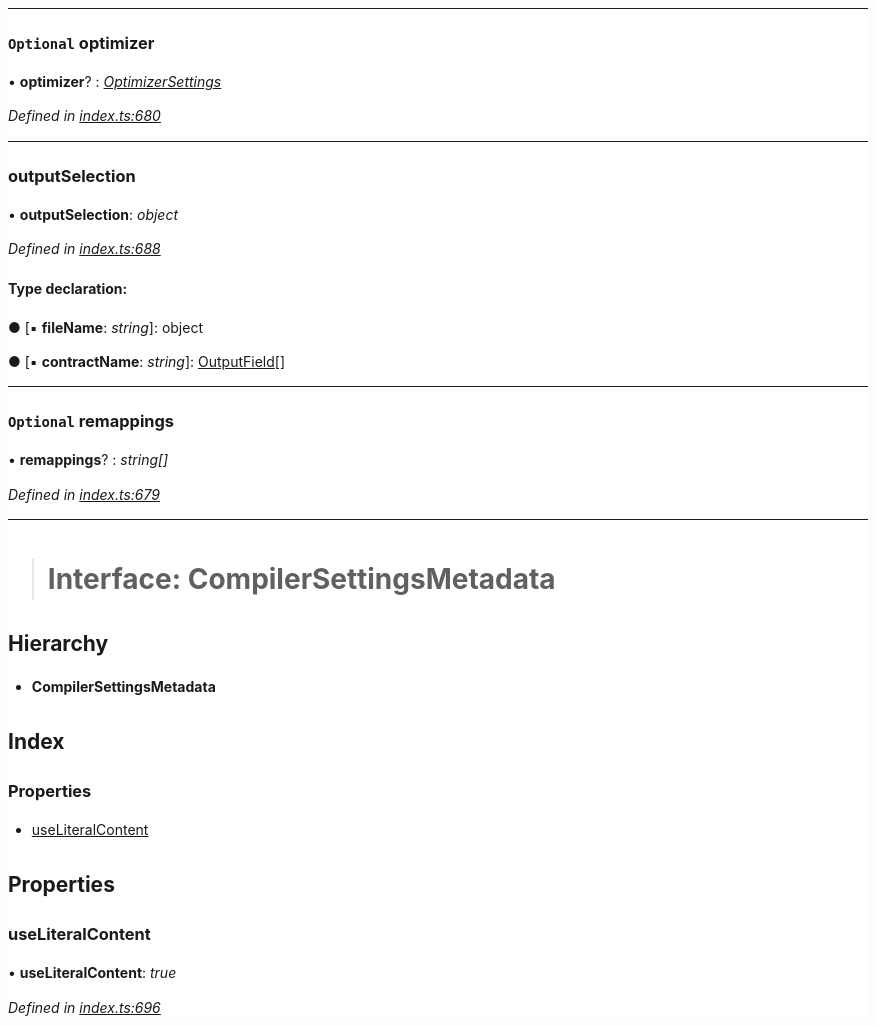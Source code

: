 ___

### `Optional` optimizer

• **optimizer**? : *[OptimizerSettings](#class-optimizersettings)*

*Defined in [index.ts:680](https://github.com/0xProject/0x-monorepo/blob/61e50a1cd/packages/ethereum-types/src/index.ts#L680)*

___

###  outputSelection

• **outputSelection**: *object*

*Defined in [index.ts:688](https://github.com/0xProject/0x-monorepo/blob/61e50a1cd/packages/ethereum-types/src/index.ts#L688)*

#### Type declaration:

● \[▪ **fileName**: *string*\]: object

● \[▪ **contractName**: *string*\]: [OutputField](#outputfield)[]

___

### `Optional` remappings

• **remappings**? : *string[]*

*Defined in [index.ts:679](https://github.com/0xProject/0x-monorepo/blob/61e50a1cd/packages/ethereum-types/src/index.ts#L679)*

<hr />

> # Interface: CompilerSettingsMetadata

## Hierarchy

* **CompilerSettingsMetadata**

## Index

### Properties

* [useLiteralContent](#useliteralcontent)

## Properties

###  useLiteralContent

• **useLiteralContent**: *true*

*Defined in [index.ts:696](https://github.com/0xProject/0x-monorepo/blob/61e50a1cd/packages/ethereum-types/src/index.ts#L696)*
